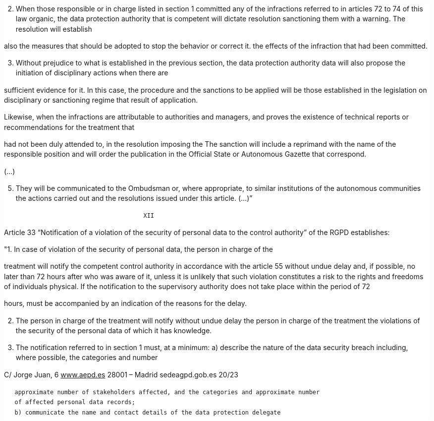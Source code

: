 2. When those responsible or in charge listed in section 1 committed
any of the infractions referred to in articles 72 to 74 of this law
organic, the data protection authority that is competent will dictate
resolution sanctioning them with a warning. The resolution will establish

also the measures that should be adopted to stop the behavior or correct it.
the effects of the infraction that had been committed.

3. Without prejudice to what is established in the previous section, the data protection authority
data will also propose the initiation of disciplinary actions when there are

sufficient evidence for it. In this case, the procedure and the sanctions to be applied
will be those established in the legislation on disciplinary or sanctioning regime that
result of application.

Likewise, when the infractions are attributable to authorities and managers, and
proves the existence of technical reports or recommendations for the treatment that

had not been duly attended to, in the resolution imposing the
The sanction will include a reprimand with the name of the responsible position and
will order the publication in the Official State or Autonomous Gazette that
correspond.

(…)

5. They will be communicated to the Ombudsman or, where appropriate, to similar institutions
of the autonomous communities the actions carried out and the resolutions issued
under this article. (…)”

                                           XII
Article 33 “Notification of a violation of the security of personal data to
the control authority” of the RGPD establishes:

"1. In case of violation of the security of personal data, the person in charge of the

treatment will notify the competent control authority in accordance with the
article 55 without undue delay and, if possible, no later than 72 hours after
who was aware of it, unless it is unlikely that such violation
constitutes a risk to the rights and freedoms of individuals
physical. If the notification to the supervisory authority does not take place within the period of 72

hours, must be accompanied by an indication of the reasons for the delay.

2. The person in charge of the treatment will notify without undue delay the person in charge of the
treatment the violations of the security of the personal data of which it has
knowledge.

3. The notification referred to in section 1 must, at a minimum:
       a) describe the nature of the data security breach
       including, where possible, the categories and number

C/ Jorge Juan, 6 www.aepd.es
28001 – Madrid sedeagpd.gob.es 20/23

       approximate number of stakeholders affected, and the categories and approximate number
       of affected personal data records;
       b) communicate the name and contact details of the data protection delegate
